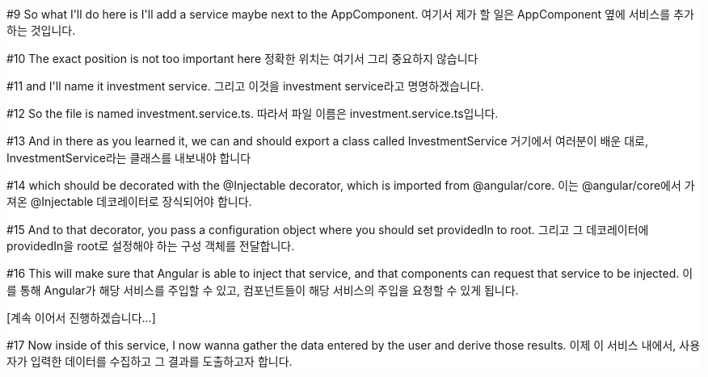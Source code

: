 #9
So what I'll do here is
I'll add a service maybe next to the AppComponent.
여기서 제가 할 일은
AppComponent 옆에 서비스를 추가하는 것입니다.

#10
The exact position is not too important here
정확한 위치는 여기서 그리 중요하지 않습니다

#11
and I'll name it investment service.
그리고 이것을 investment service라고 명명하겠습니다.

#12
So the file is named investment.service.ts.
따라서 파일 이름은 investment.service.ts입니다.

#13
And in there
as you learned it,
we can and should export a class called InvestmentService
거기에서
여러분이 배운 대로,
InvestmentService라는 클래스를 내보내야 합니다

#14
which should be decorated
with the @Injectable decorator,
which is imported from @angular/core.
이는 @angular/core에서
가져온 @Injectable 데코레이터로
장식되어야 합니다.

#15
And to that decorator,
you pass a configuration object
where you should set providedIn to root.
그리고 그 데코레이터에
providedIn을 root로 설정해야 하는
구성 객체를 전달합니다.

#16
This will make sure
that Angular is able to inject that service,
and that components can request that service to be injected.
이를 통해 Angular가
해당 서비스를 주입할 수 있고,
컴포넌트들이 해당 서비스의 주입을 요청할 수 있게 됩니다.

[계속 이어서 진행하겠습니다...]

#17
Now inside of this service,
I now wanna gather the data entered by the user
and derive those results.
이제 이 서비스 내에서,
사용자가 입력한 데이터를 수집하고
그 결과를 도출하고자 합니다.
